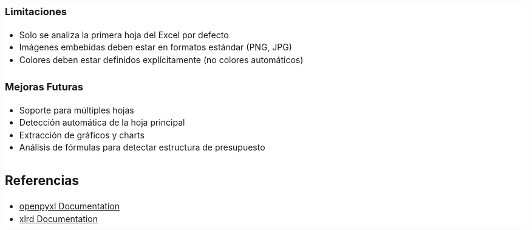 ### Limitaciones
- Solo se analiza la primera hoja del Excel por defecto
- Imágenes embebidas deben estar en formatos estándar (PNG, JPG)
- Colores deben estar definidos explícitamente (no colores automáticos)

### Mejoras Futuras
- Soporte para múltiples hojas
- Detección automática de la hoja principal
- Extracción de gráficos y charts
- Análisis de fórmulas para detectar estructura de presupuesto

## Referencias
- [openpyxl Documentation](https://openpyxl.readthedocs.io/)
- [xlrd Documentation](https://xlrd.readthedocs.io/)
